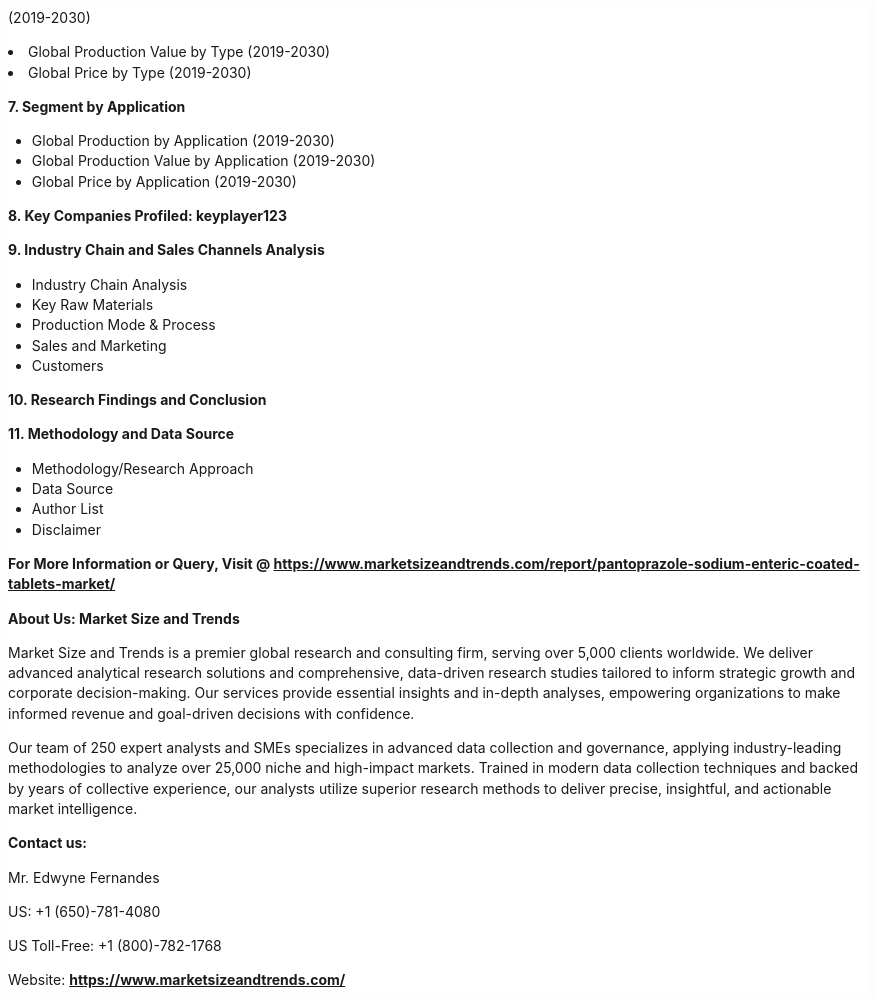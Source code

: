 (2019-2030)</li><li>Global Production Value by Type (2019-2030)</li><li>Global Price by Type (2019-2030)</li></ul><p><strong>7. Segment by Application</strong></p><ul><li>Global Production by Application (2019-2030)</li><li>Global Production Value by Application (2019-2030)</li><li>Global Price by Application (2019-2030)</li></ul><p><strong>8. Key Companies Profiled: keyplayer123</strong></p><p><strong>9. Industry Chain and Sales Channels Analysis</strong></p><ul><li>Industry Chain Analysis</li><li>Key Raw Materials</li><li>Production Mode &amp; Process</li><li>Sales and Marketing</li><li>Customers</li></ul><p><strong>10. Research Findings and Conclusion</strong></p><p><strong>11. Methodology and Data Source</strong></p><ul><li>Methodology/Research Approach</li><li>Data Source</li><li>Author List</li><li>Disclaimer</li></ul></p><p><strong>For More Information or Query, Visit @ <a href="https://www.marketsizeandtrends.com/report/pantoprazole-sodium-enteric-coated-tablets-market/">https://www.marketsizeandtrends.com/report/pantoprazole-sodium-enteric-coated-tablets-market/</a></strong></p><p><strong>About Us: Market Size and Trends</strong></p><p>Market Size and Trends is a premier global research and consulting firm, serving over 5,000 clients worldwide. We deliver advanced analytical research solutions and comprehensive, data-driven research studies tailored to inform strategic growth and corporate decision-making. Our services provide essential insights and in-depth analyses, empowering organizations to make informed revenue and goal-driven decisions with confidence.</p><p>Our team of 250 expert analysts and SMEs specializes in advanced data collection and governance, applying industry-leading methodologies to analyze over 25,000 niche and high-impact markets. Trained in modern data collection techniques and backed by years of collective experience, our analysts utilize superior research methods to deliver precise, insightful, and actionable market intelligence.</p><p><strong>Contact us:</strong></p><p>Mr. Edwyne Fernandes</p><p>US: +1 (650)-781-4080</p><p>US Toll-Free: +1 (800)-782-1768</p><p>Website: <strong><a href="https://www.marketsizeandtrends.com/">https://www.marketsizeandtrends.com/</a></strong></p>
